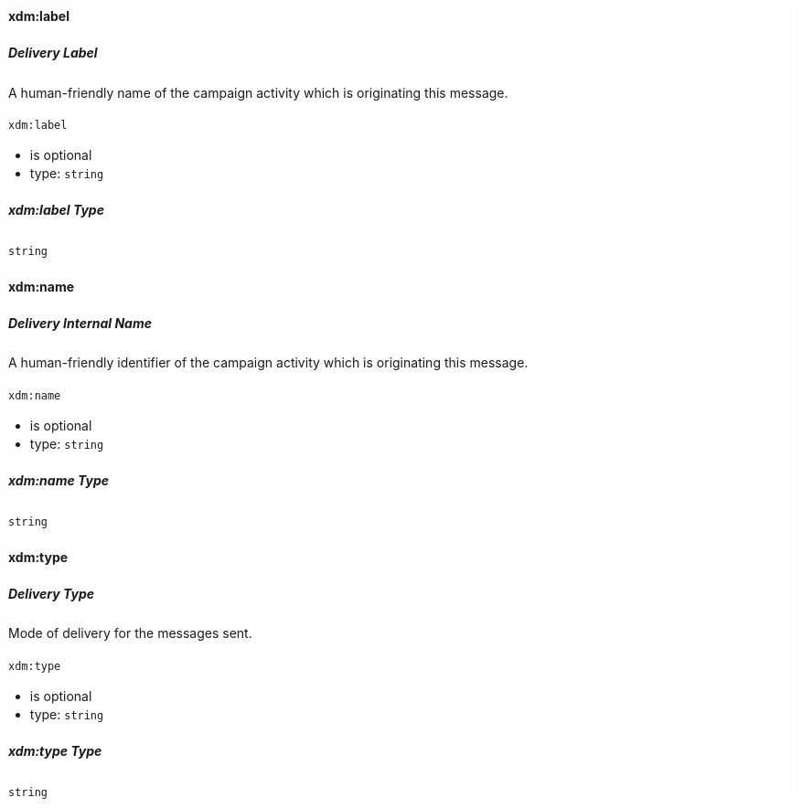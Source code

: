



#### xdm:label
##### Delivery Label

A human-friendly name of the campaign activity which is originating this message.

`xdm:label`
* is optional
* type: `string`

##### xdm:label Type


`string`








#### xdm:name
##### Delivery Internal Name

A human-friendly identifier of the campaign activity which is originating this message.

`xdm:name`
* is optional
* type: `string`

##### xdm:name Type


`string`








#### xdm:type
##### Delivery Type

Mode of delivery for the messages sent.

`xdm:type`
* is optional
* type: `string`

##### xdm:type Type


`string`







